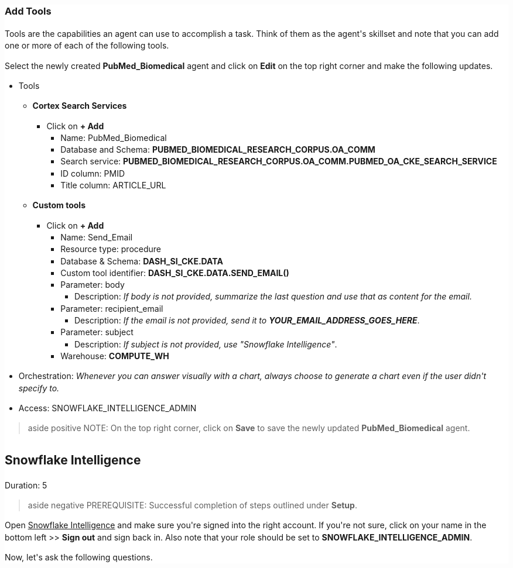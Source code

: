 ### Add Tools

Tools are the capabilities an agent can use to accomplish a task. Think of them as the agent's skillset and note that you can add one or more of each of the following tools.

Select the newly created **PubMed_Biomedical** agent and click on **Edit** on the top right corner and make the following updates.

* Tools

  - **Cortex Search Services**
    - Click on **+ Add**
        - Name: PubMed_Biomedical
        - Database and Schema: **PUBMED_BIOMEDICAL_RESEARCH_CORPUS.OA_COMM**
        - Search service: **PUBMED_BIOMEDICAL_RESEARCH_CORPUS.OA_COMM.PUBMED_OA_CKE_SEARCH_SERVICE**
        - ID column: PMID
        - Title column: ARTICLE_URL
        
  - **Custom tools**
    - Click on **+ Add**
      - Name: Send_Email
      - Resource type: procedure
      - Database & Schema: **DASH_SI_CKE.DATA**
      - Custom tool identifier: **DASH_SI_CKE.DATA.SEND_EMAIL()**
      - Parameter: body
        - Description: *If body is not provided, summarize the last question and use that as content for the email.*
      - Parameter: recipient_email
        - Description: *If the email is not provided, send it to **YOUR_EMAIL_ADDRESS_GOES_HERE***.
      - Parameter: subject
        - Description: *If subject is not provided, use "Snowflake Intelligence"*.
      - Warehouse: **COMPUTE_WH**

* Orchestration: *Whenever you can answer visually with a chart, always choose to generate a chart even if the user didn't specify to.*

* Access: SNOWFLAKE_INTELLIGENCE_ADMIN

> aside positive
> NOTE: On the top right corner, click on **Save** to save the newly updated **PubMed_Biomedical** agent.


## Snowflake Intelligence

Duration: 5

> aside negative
> PREREQUISITE: Successful completion of steps outlined under **Setup**.

Open [Snowflake Intelligence](https://ai.snowflake.com/) and make sure you're signed into the right account. If you're not sure, click on your name in the bottom left >> **Sign out** and sign back in. Also note that your role should be set to **SNOWFLAKE_INTELLIGENCE_ADMIN**. 

Now, let's ask the following questions.

